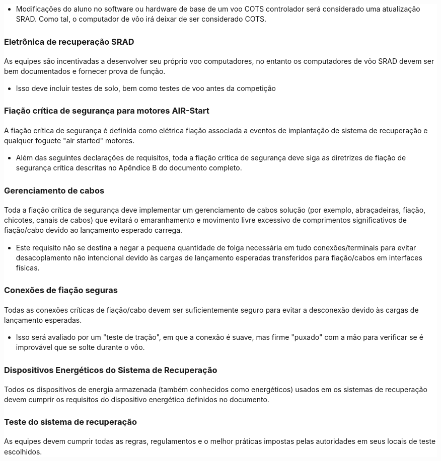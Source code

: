 - Modificações do aluno no software ou hardware de base de um voo COTS
controlador será considerado uma atualização SRAD. Como tal, o computador de vôo irá
deixar de ser considerado COTS.


### Eletrônica de recuperação SRAD
As equipes são incentivadas a desenvolver seu próprio voo
computadores, no entanto os computadores de vôo SRAD devem ser bem documentados e fornecer
prova de função.

- Isso deve incluir testes de solo, bem como testes de voo antes da competição


### Fiação crítica de segurança para motores AIR-Start

A fiação crítica de segurança é definida como elétrica
fiação associada a eventos de implantação de sistema de recuperação e qualquer foguete "air started"
motores.

- Além das seguintes declarações de requisitos, toda a fiação crítica de segurança deve
siga as diretrizes de fiação de segurança crítica descritas no Apêndice B do documento completo.


### Gerenciamento de cabos 
Toda a fiação crítica de segurança deve implementar um gerenciamento de cabos
solução (por exemplo, abraçadeiras, fiação, chicotes, canais de cabos) que evitará o emaranhamento
e movimento livre excessivo de comprimentos significativos de fiação/cabo devido ao lançamento esperado
carrega.

- Este requisito não se destina a negar a pequena quantidade de folga necessária em tudo
conexões/terminais para evitar desacoplamento não intencional devido às cargas de lançamento esperadas
transferidos para fiação/cabos em interfaces físicas.


### Conexões de fiação seguras 
Todas as conexões críticas de fiação/cabo devem ser
suficientemente seguro para evitar a desconexão devido às cargas de lançamento esperadas.

- Isso será avaliado por um "teste de tração", em que a conexão é suave, mas firme
"puxado" com a mão para verificar se é improvável que se solte durante o vôo.


### Dispositivos Energéticos do Sistema de Recuperação
Todos os dispositivos de energia armazenada (também conhecidos como energéticos) usados ​​em
os sistemas de recuperação devem cumprir os requisitos do dispositivo energético definidos no documento.


### Teste do sistema de recuperação 
As equipes devem cumprir todas as regras, regulamentos e o melhor
práticas impostas pelas autoridades em seus locais de teste escolhidos.
